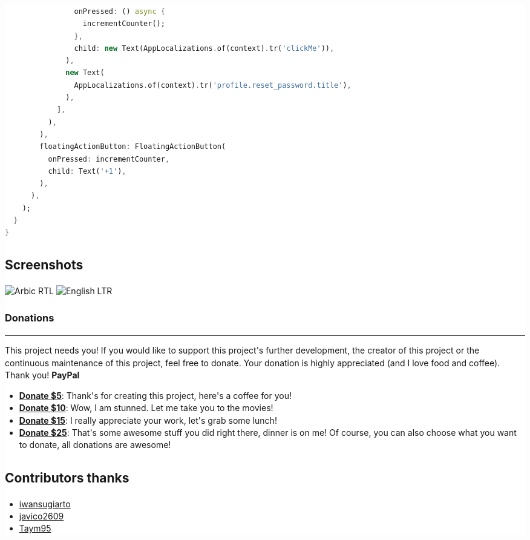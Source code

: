 ```dart
                onPressed: () async {
                  incrementCounter();
                },
                child: new Text(AppLocalizations.of(context).tr('clickMe')),
              ),
              new Text(
                AppLocalizations.of(context).tr('profile.reset_password.title'),
              ),
            ],
          ),
        ),
        floatingActionButton: FloatingActionButton(
          onPressed: incrementCounter,
          child: Text('+1'),
        ),
      ),
    );
  }
}
```

## Screenshots

<td style="text-align: center">
<img alt="Arbic RTL" src="https://github.com/aissat/easy_localization/blob/master/screenshots/Screenshot_ar.png?raw=true" width="200" />
</td>

<td style="text-align: center">
<img alt="English LTR" src="https://github.com/aissat/easy_localization/blob/master/screenshots/Screenshot_en.png?raw=true" width="200" />
</td>

### Donations

---------

This project needs you! If you would like to support this project's further development, the creator of this project or the continuous maintenance of this project, feel free to donate. Your donation is highly appreciated (and I love food and coffee). Thank you!
**PayPal**

* **[Donate $5](https://paypal.me/aissatabdelwahab/5)**: Thank's for creating this project, here's a coffee for you!
* **[Donate $10](https://paypal.me/aissatabdelwahab/10)**: Wow, I am stunned. Let me take you to the movies!
* **[Donate $15](https://paypal.me/aissatabdelwahab/15)**: I really appreciate your work, let's grab some lunch!
* **[Donate $25](https://paypal.me/aissatabdelwahab/25)**: That's some awesome stuff you did right there, dinner is on me!
Of course, you can also choose what you want to donate, all donations are awesome!

## Contributors thanks

- [iwansugiarto](https://github.com/javico2609)
- [javico2609](https://github.com/iwansugiarto)
- [Taym95](https://github.com/Taym95)
